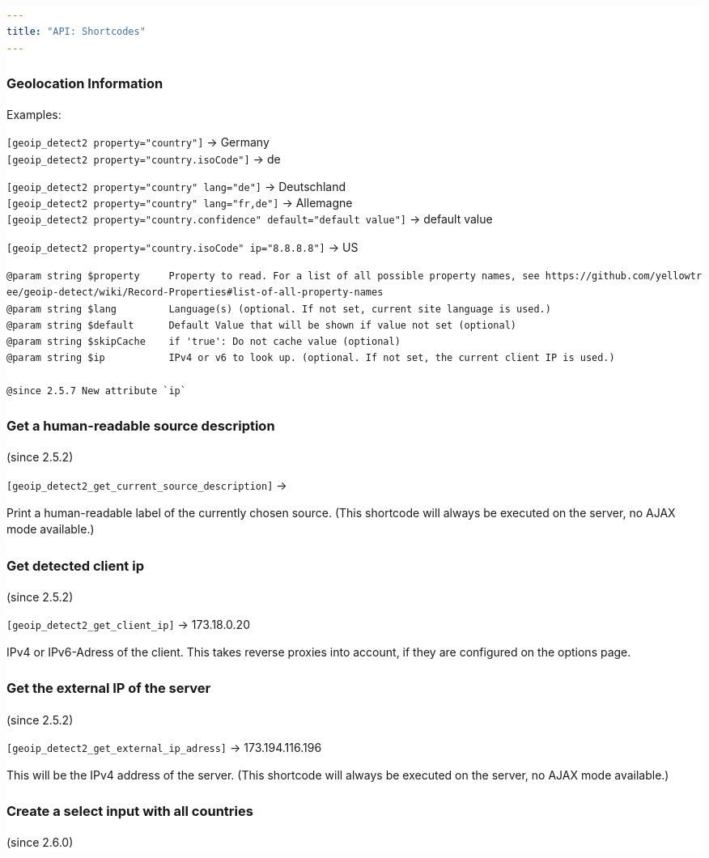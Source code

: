 ```yaml
---
title: "API: Shortcodes"
---
```

### Geolocation Information

Examples:

`[geoip_detect2 property="country"]` -> Germany<br />
`[geoip_detect2 property="country.isoCode"]` -> de

`[geoip_detect2 property="country" lang="de"]` -> Deutschland<br />
`[geoip_detect2 property="country" lang="fr,de"]` -> Allemagne<br />
`[geoip_detect2 property="country.confidence" default="default value"]` -> default value

`[geoip_detect2 property="country.isoCode" ip="8.8.8.8"]` -> US

```
@param string $property		Property to read. For a list of all possible property names, see https://github.com/yellowtree/geoip-detect/wiki/Record-Properties#list-of-all-property-names
@param string $lang			Language(s) (optional. If not set, current site language is used.)
@param string $default 		Default Value that will be shown if value not set (optional)
@param string $skipCache	if 'true': Do not cache value (optional)
@param string $ip			IPv4 or v6 to look up. (optional. If not set, the current client IP is used.)

@since 2.5.7 New attribute `ip`
```

### Get a human-readable source description
(since 2.5.2)

`[geoip_detect2_get_current_source_description]` -> 

Print a human-readable label of the currently chosen source.
(This shortcode will always be executed on the server, no AJAX mode available.)

### Get detected client ip
(since 2.5.2)

`[geoip_detect2_get_client_ip]` -> 173.18.0.20

IPv4 or IPv6-Adress of the client. This takes reverse proxies into account, if they are configured on the options page.

### Get the external IP of the server
(since 2.5.2)

`[geoip_detect2_get_external_ip_adress]` -> 173.194.116.196

This will be the IPv4 address of the server.
(This shortcode will always be executed on the server, no AJAX mode available.)

### Create a select input with all countries
(since 2.6.0)

